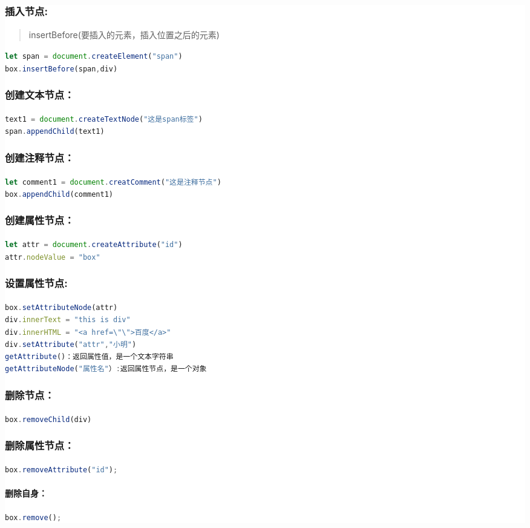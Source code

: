 ### 插入节点:

> insertBefore(要插入的元素，插入位置之后的元素)

```js
let span = document.createElement("span")
box.insertBefore(span,div)
```

### 创建文本节点：

```js
text1 = document.createTextNode("这是span标签")
span.appendChild(text1)
```

### 创建注释节点：

```js
let comment1 = document.creatComment("这是注释节点")
box.appendChild(comment1)
```

### 创建属性节点：

```js
let attr = document.createAttribute("id")
attr.nodeValue = "box"
```

### 设置属性节点:

```js
box.setAttributeNode(attr)
div.innerText = "this is div"
div.innerHTML = "<a href=\"\">百度</a>"
div.setAttribute("attr","小明")
getAttribute()：返回属性值，是一个文本字符串
getAttributeNode("属性名"）:返回属性节点，是一个对象
```

### 删除节点：

```js
box.removeChild(div)
```

### 删除属性节点：

```js
box.removeAttribute("id");
```

#### 删除自身：

```js
box.remove();
```
